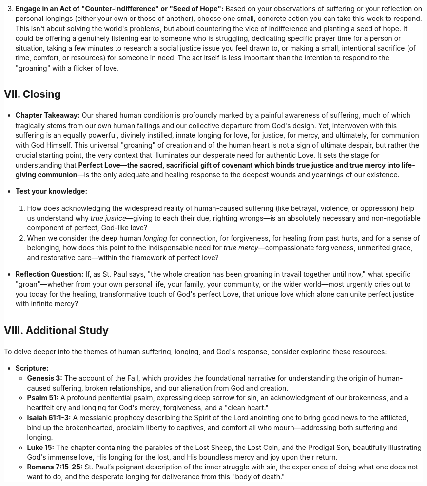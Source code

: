 3.  **Engage in an Act of "Counter-Indifference" or "Seed of Hope":** Based on your observations of suffering or your reflection on personal longings (either your own or those of another), choose one small, concrete action you can take this week to respond. This isn't about solving the world's problems, but about countering the vice of indifference and planting a seed of hope. It could be offering a genuinely listening ear to someone who is struggling, dedicating specific prayer time for a person or situation, taking a few minutes to research a social justice issue you feel drawn to, or making a small, intentional sacrifice (of time, comfort, or resources) for someone in need. The act itself is less important than the intention to respond to the "groaning" with a flicker of love.

## VII. Closing

*   **Chapter Takeaway:** Our shared human condition is profoundly marked by a painful awareness of suffering, much of which tragically stems from our own human failings and our collective departure from God's design. Yet, interwoven with this suffering is an equally powerful, divinely instilled, innate longing for love, for justice, for mercy, and ultimately, for communion with God Himself. This universal "groaning" of creation and of the human heart is not a sign of ultimate despair, but rather the crucial starting point, the very context that illuminates our desperate need for authentic Love. It sets the stage for understanding that **Perfect Love—the sacred, sacrificial gift of covenant which binds true justice and true mercy into life-giving communion**—is the only adequate and healing response to the deepest wounds and yearnings of our existence.

*   **Test your knowledge:**
    1.  How does acknowledging the widespread reality of human-caused suffering (like betrayal, violence, or oppression) help us understand why *true justice*—giving to each their due, righting wrongs—is an absolutely necessary and non-negotiable component of perfect, God-like love?
    2.  When we consider the deep human *longing* for connection, for forgiveness, for healing from past hurts, and for a sense of belonging, how does this point to the indispensable need for *true mercy*—compassionate forgiveness, unmerited grace, and restorative care—within the framework of perfect love?

*   **Reflection Question:** If, as St. Paul says, "the whole creation has been groaning in travail together until now," what specific "groan"—whether from your own personal life, your family, your community, or the wider world—most urgently cries out to you today for the healing, transformative touch of God's perfect Love, that unique love which alone can unite perfect justice with infinite mercy?

## VIII. Additional Study

To delve deeper into the themes of human suffering, longing, and God's response, consider exploring these resources:

*   **Scripture:**
    *   **Genesis 3:** The account of the Fall, which provides the foundational narrative for understanding the origin of human-caused suffering, broken relationships, and our alienation from God and creation.
    *   **Psalm 51:** A profound penitential psalm, expressing deep sorrow for sin, an acknowledgment of our brokenness, and a heartfelt cry and longing for God's mercy, forgiveness, and a "clean heart."
    *   **Isaiah 61:1-3:** A messianic prophecy describing the Spirit of the Lord anointing one to bring good news to the afflicted, bind up the brokenhearted, proclaim liberty to captives, and comfort all who mourn—addressing both suffering and longing.
    *   **Luke 15:** The chapter containing the parables of the Lost Sheep, the Lost Coin, and the Prodigal Son, beautifully illustrating God's immense love, His longing for the lost, and His boundless mercy and joy upon their return.
    *   **Romans 7:15-25:** St. Paul’s poignant description of the inner struggle with sin, the experience of doing what one does not want to do, and the desperate longing for deliverance from this "body of death."
